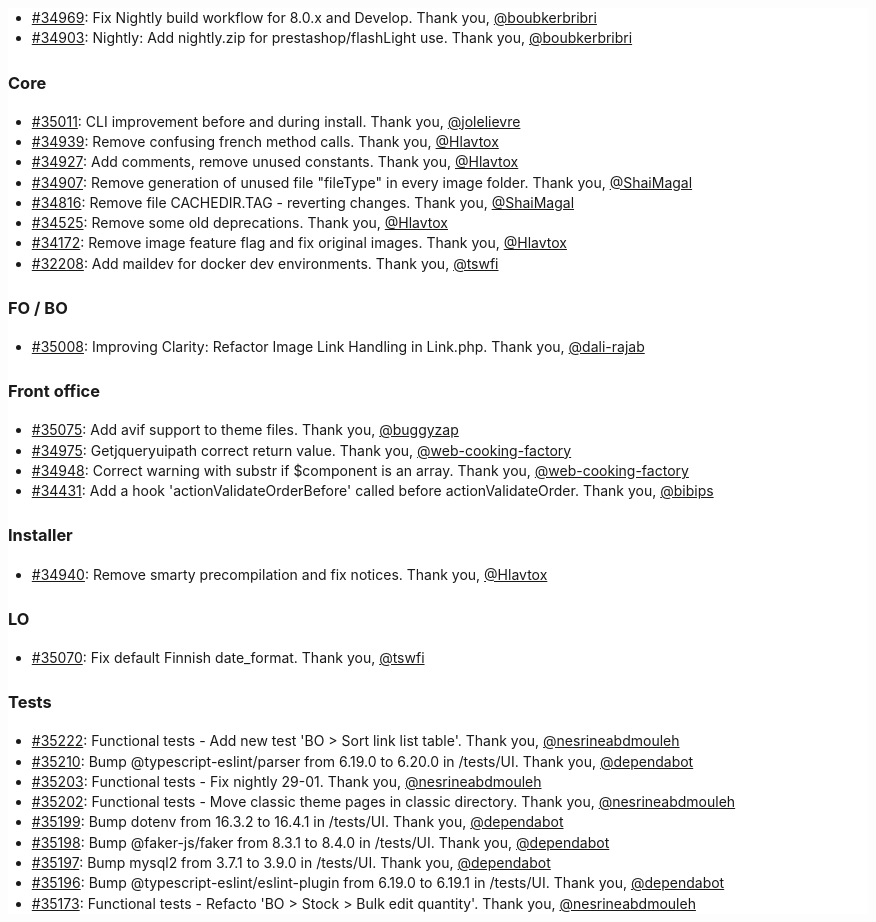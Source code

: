 * [#34969](https://github.com/PrestaShop/PrestaShop/pull/34969): Fix Nightly build workflow for 8.0.x and Develop. Thank you, [@boubkerbribri](https://github.com/boubkerbribri)
* [#34903](https://github.com/PrestaShop/PrestaShop/pull/34903): Nightly: Add nightly.zip for prestashop/flashLight use. Thank you, [@boubkerbribri](https://github.com/boubkerbribri)
### Core
* [#35011](https://github.com/PrestaShop/PrestaShop/pull/35011): CLI improvement before and during install. Thank you, [@jolelievre](https://github.com/jolelievre)
* [#34939](https://github.com/PrestaShop/PrestaShop/pull/34939): Remove confusing french method calls. Thank you, [@Hlavtox](https://github.com/Hlavtox)
* [#34927](https://github.com/PrestaShop/PrestaShop/pull/34927): Add comments, remove unused constants. Thank you, [@Hlavtox](https://github.com/Hlavtox)
* [#34907](https://github.com/PrestaShop/PrestaShop/pull/34907): Remove generation of unused file "fileType" in every image folder. Thank you, [@ShaiMagal](https://github.com/ShaiMagal)
* [#34816](https://github.com/PrestaShop/PrestaShop/pull/34816): Remove file CACHEDIR.TAG - reverting changes. Thank you, [@ShaiMagal](https://github.com/ShaiMagal)
* [#34525](https://github.com/PrestaShop/PrestaShop/pull/34525): Remove some old deprecations. Thank you, [@Hlavtox](https://github.com/Hlavtox)
* [#34172](https://github.com/PrestaShop/PrestaShop/pull/34172): Remove image feature flag and fix original images. Thank you, [@Hlavtox](https://github.com/Hlavtox)
* [#32208](https://github.com/PrestaShop/PrestaShop/pull/32208): Add maildev for docker dev environments. Thank you, [@tswfi](https://github.com/tswfi)
### FO / BO
* [#35008](https://github.com/PrestaShop/PrestaShop/pull/35008): Improving Clarity: Refactor Image Link Handling in Link.php. Thank you, [@dali-rajab](https://github.com/dali-rajab)
### Front office
* [#35075](https://github.com/PrestaShop/PrestaShop/pull/35075): Add avif support to theme files. Thank you, [@buggyzap](https://github.com/buggyzap)
* [#34975](https://github.com/PrestaShop/PrestaShop/pull/34975): Getjqueryuipath correct return value. Thank you, [@web-cooking-factory](https://github.com/web-cooking-factory)
* [#34948](https://github.com/PrestaShop/PrestaShop/pull/34948): Correct warning with substr if $component is an array. Thank you, [@web-cooking-factory](https://github.com/web-cooking-factory)
* [#34431](https://github.com/PrestaShop/PrestaShop/pull/34431): Add a hook 'actionValidateOrderBefore' called before actionValidateOrder. Thank you, [@bibips](https://github.com/bibips)
### Installer
* [#34940](https://github.com/PrestaShop/PrestaShop/pull/34940): Remove smarty precompilation and fix notices. Thank you, [@Hlavtox](https://github.com/Hlavtox)
### LO
* [#35070](https://github.com/PrestaShop/PrestaShop/pull/35070): Fix default Finnish date_format. Thank you, [@tswfi](https://github.com/tswfi)
### Tests
* [#35222](https://github.com/PrestaShop/PrestaShop/pull/35222): Functional tests - Add new test 'BO > Sort link list table'. Thank you, [@nesrineabdmouleh](https://github.com/nesrineabdmouleh)
* [#35210](https://github.com/PrestaShop/PrestaShop/pull/35210): Bump @typescript-eslint/parser from 6.19.0 to 6.20.0 in /tests/UI. Thank you, [@dependabot](https://github.com/dependabot)
* [#35203](https://github.com/PrestaShop/PrestaShop/pull/35203): Functional tests - Fix nightly 29-01. Thank you, [@nesrineabdmouleh](https://github.com/nesrineabdmouleh)
* [#35202](https://github.com/PrestaShop/PrestaShop/pull/35202): Functional tests - Move classic theme pages in classic directory. Thank you, [@nesrineabdmouleh](https://github.com/nesrineabdmouleh)
* [#35199](https://github.com/PrestaShop/PrestaShop/pull/35199): Bump dotenv from 16.3.2 to 16.4.1 in /tests/UI. Thank you, [@dependabot](https://github.com/dependabot)
* [#35198](https://github.com/PrestaShop/PrestaShop/pull/35198): Bump @faker-js/faker from 8.3.1 to 8.4.0 in /tests/UI. Thank you, [@dependabot](https://github.com/dependabot)
* [#35197](https://github.com/PrestaShop/PrestaShop/pull/35197): Bump mysql2 from 3.7.1 to 3.9.0 in /tests/UI. Thank you, [@dependabot](https://github.com/dependabot)
* [#35196](https://github.com/PrestaShop/PrestaShop/pull/35196): Bump @typescript-eslint/eslint-plugin from 6.19.0 to 6.19.1 in /tests/UI. Thank you, [@dependabot](https://github.com/dependabot)
* [#35173](https://github.com/PrestaShop/PrestaShop/pull/35173): Functional tests - Refacto 'BO > Stock > Bulk edit quantity'. Thank you, [@nesrineabdmouleh](https://github.com/nesrineabdmouleh)